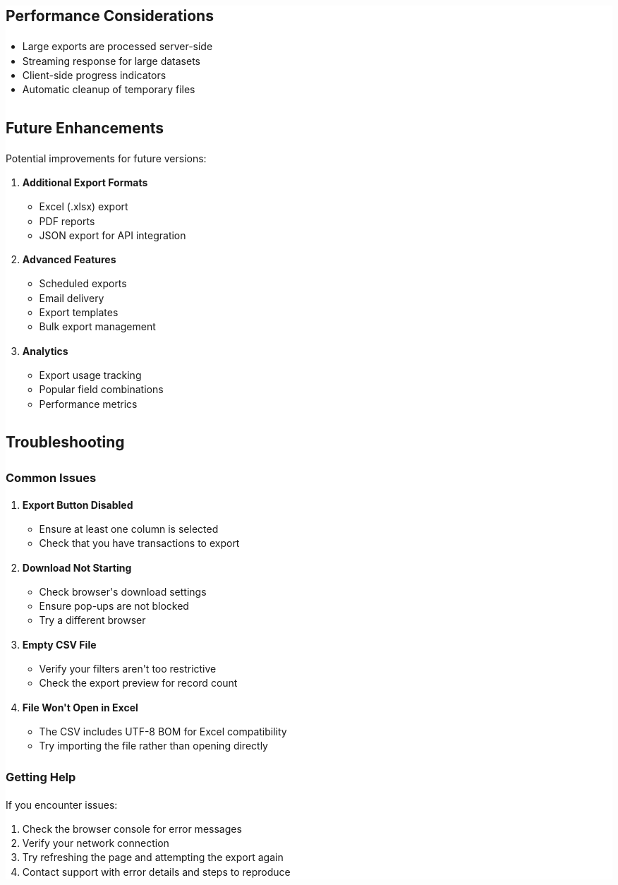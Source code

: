## Performance Considerations

- Large exports are processed server-side
- Streaming response for large datasets
- Client-side progress indicators
- Automatic cleanup of temporary files

## Future Enhancements

Potential improvements for future versions:

1. **Additional Export Formats**

   - Excel (.xlsx) export
   - PDF reports
   - JSON export for API integration

2. **Advanced Features**

   - Scheduled exports
   - Email delivery
   - Export templates
   - Bulk export management

3. **Analytics**
   - Export usage tracking
   - Popular field combinations
   - Performance metrics

## Troubleshooting

### Common Issues

1. **Export Button Disabled**

   - Ensure at least one column is selected
   - Check that you have transactions to export

2. **Download Not Starting**

   - Check browser's download settings
   - Ensure pop-ups are not blocked
   - Try a different browser

3. **Empty CSV File**

   - Verify your filters aren't too restrictive
   - Check the export preview for record count

4. **File Won't Open in Excel**
   - The CSV includes UTF-8 BOM for Excel compatibility
   - Try importing the file rather than opening directly

### Getting Help

If you encounter issues:

1. Check the browser console for error messages
2. Verify your network connection
3. Try refreshing the page and attempting the export again
4. Contact support with error details and steps to reproduce
